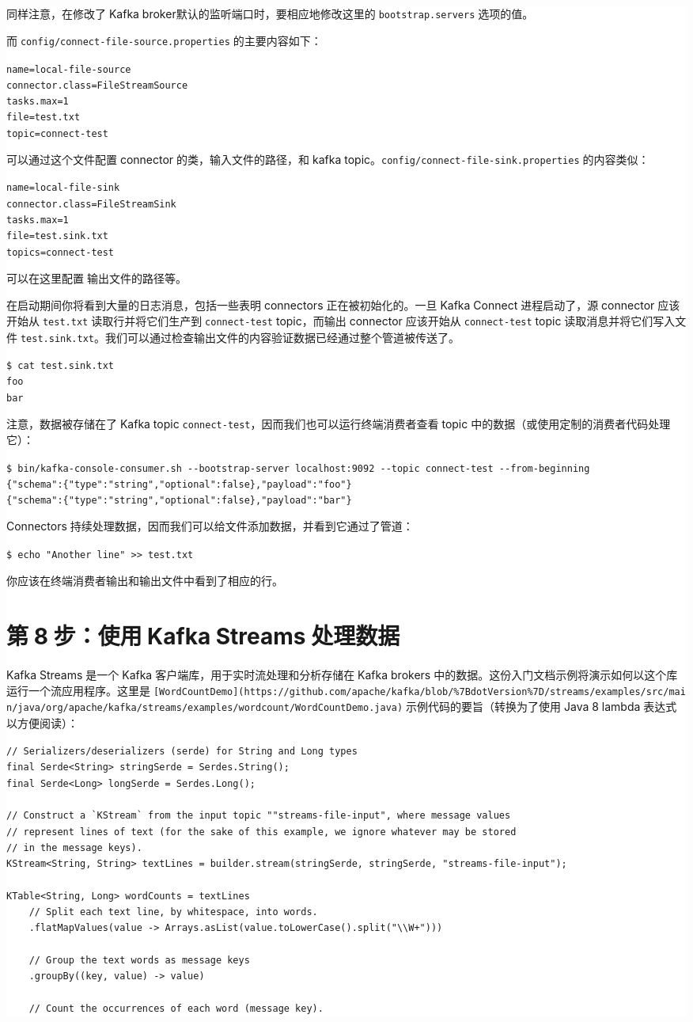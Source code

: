 同样注意，在修改了 Kafka broker默认的监听端口时，要相应地修改这里的 `bootstrap.servers` 选项的值。

而 `config/connect-file-source.properties` 的主要内容如下：
```
name=local-file-source
connector.class=FileStreamSource
tasks.max=1
file=test.txt
topic=connect-test
```

可以通过这个文件配置 connector 的类，输入文件的路径，和 kafka topic。`config/connect-file-sink.properties` 的内容类似：
```
name=local-file-sink
connector.class=FileStreamSink
tasks.max=1
file=test.sink.txt
topics=connect-test
```

可以在这里配置 输出文件的路径等。

在启动期间你将看到大量的日志消息，包括一些表明 connectors 正在被初始化的。一旦 Kafka Connect 进程启动了，源 connector 应该开始从 `test.txt` 读取行并将它们生产到 `connect-test` topic，而输出 connector 应该开始从 `connect-test` topic 读取消息并将它们写入文件 `test.sink.txt`。我们可以通过检查输出文件的内容验证数据已经通过整个管道被传送了。
```
$ cat test.sink.txt
foo
bar
```

注意，数据被存储在了 Kafka topic `connect-test`，因而我们也可以运行终端消费者查看 topic 中的数据（或使用定制的消费者代码处理它）：
```
$ bin/kafka-console-consumer.sh --bootstrap-server localhost:9092 --topic connect-test --from-beginning
{"schema":{"type":"string","optional":false},"payload":"foo"}
{"schema":{"type":"string","optional":false},"payload":"bar"}
```

Connectors 持续处理数据，因而我们可以给文件添加数据，并看到它通过了管道：
```
$ echo "Another line" >> test.txt
```

你应该在终端消费者输出和输出文件中看到了相应的行。

# 第 8 步：使用 Kafka Streams 处理数据
Kafka Streams 是一个 Kafka 客户端库，用于实时流处理和分析存储在 Kafka brokers 中的数据。这份入门文档示例将演示如何以这个库运行一个流应用程序。这里是 `[WordCountDemo](https://github.com/apache/kafka/blob/%7BdotVersion%7D/streams/examples/src/main/java/org/apache/kafka/streams/examples/wordcount/WordCountDemo.java)` 示例代码的要旨（转换为了使用 Java 8 lambda 表达式以方便阅读）：
```
// Serializers/deserializers (serde) for String and Long types
final Serde<String> stringSerde = Serdes.String();
final Serde<Long> longSerde = Serdes.Long();

// Construct a `KStream` from the input topic ""streams-file-input", where message values
// represent lines of text (for the sake of this example, we ignore whatever may be stored
// in the message keys).
KStream<String, String> textLines = builder.stream(stringSerde, stringSerde, "streams-file-input");

KTable<String, Long> wordCounts = textLines
    // Split each text line, by whitespace, into words.
    .flatMapValues(value -> Arrays.asList(value.toLowerCase().split("\\W+")))

    // Group the text words as message keys
    .groupBy((key, value) -> value)

    // Count the occurrences of each word (message key).
```